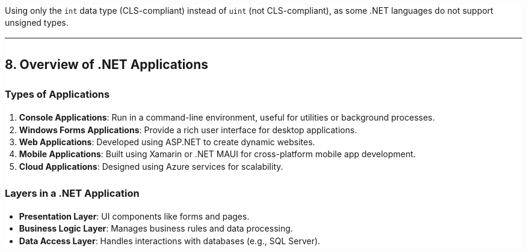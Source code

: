 Using only the `int` data type (CLS-compliant) instead of `uint` (not CLS-compliant), as some .NET languages do not support unsigned types.

---

## **8. Overview of .NET Applications**

### **Types of Applications**

1. **Console Applications**: Run in a command-line environment, useful for utilities or background processes.  
2. **Windows Forms Applications**: Provide a rich user interface for desktop applications.  
3. **Web Applications**: Developed using ASP.NET to create dynamic websites.  
4. **Mobile Applications**: Built using Xamarin or .NET MAUI for cross-platform mobile app development.  
5. **Cloud Applications**: Designed using Azure services for scalability.

### **Layers in a .NET Application**

- **Presentation Layer**: UI components like forms and pages.  
- **Business Logic Layer**: Manages business rules and data processing.  
- **Data Access Layer**: Handles interactions with databases (e.g., SQL Server).
